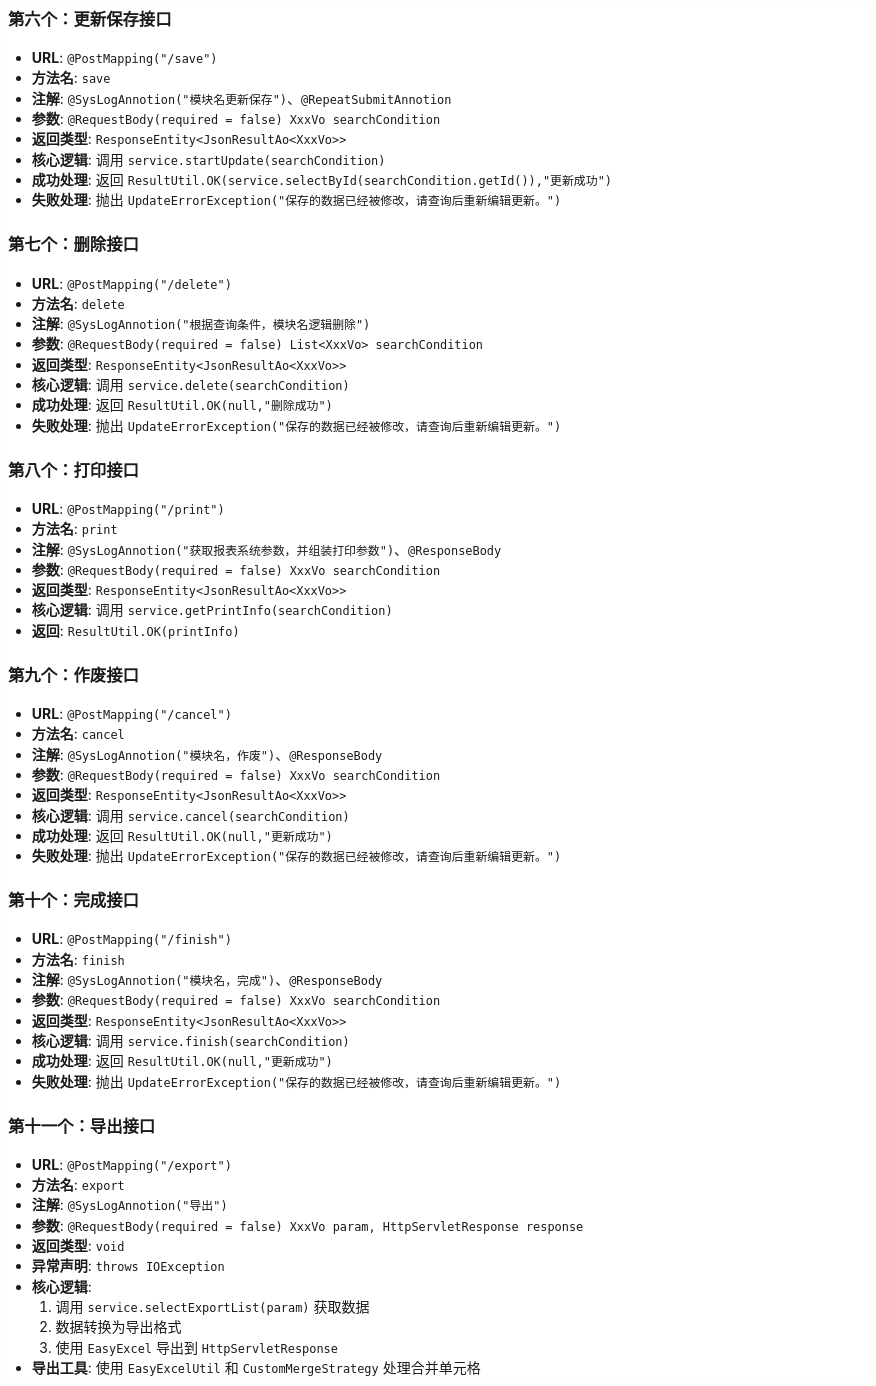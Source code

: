 ### 第六个：更新保存接口
- **URL**: `@PostMapping("/save")`
- **方法名**: `save`
- **注解**: `@SysLogAnnotion("模块名更新保存")`、`@RepeatSubmitAnnotion`
- **参数**: `@RequestBody(required = false) XxxVo searchCondition`
- **返回类型**: `ResponseEntity<JsonResultAo<XxxVo>>`
- **核心逻辑**: 调用 `service.startUpdate(searchCondition)`
- **成功处理**: 返回 `ResultUtil.OK(service.selectById(searchCondition.getId()),"更新成功")`
- **失败处理**: 抛出 `UpdateErrorException("保存的数据已经被修改，请查询后重新编辑更新。")`

### 第七个：删除接口
- **URL**: `@PostMapping("/delete")`
- **方法名**: `delete`
- **注解**: `@SysLogAnnotion("根据查询条件，模块名逻辑删除")`
- **参数**: `@RequestBody(required = false) List<XxxVo> searchCondition`
- **返回类型**: `ResponseEntity<JsonResultAo<XxxVo>>`
- **核心逻辑**: 调用 `service.delete(searchCondition)`
- **成功处理**: 返回 `ResultUtil.OK(null,"删除成功")`
- **失败处理**: 抛出 `UpdateErrorException("保存的数据已经被修改，请查询后重新编辑更新。")`

### 第八个：打印接口
- **URL**: `@PostMapping("/print")`
- **方法名**: `print`
- **注解**: `@SysLogAnnotion("获取报表系统参数，并组装打印参数")`、`@ResponseBody`
- **参数**: `@RequestBody(required = false) XxxVo searchCondition`
- **返回类型**: `ResponseEntity<JsonResultAo<XxxVo>>`
- **核心逻辑**: 调用 `service.getPrintInfo(searchCondition)`
- **返回**: `ResultUtil.OK(printInfo)`

### 第九个：作废接口
- **URL**: `@PostMapping("/cancel")`
- **方法名**: `cancel`
- **注解**: `@SysLogAnnotion("模块名，作废")`、`@ResponseBody`
- **参数**: `@RequestBody(required = false) XxxVo searchCondition`
- **返回类型**: `ResponseEntity<JsonResultAo<XxxVo>>`
- **核心逻辑**: 调用 `service.cancel(searchCondition)`
- **成功处理**: 返回 `ResultUtil.OK(null,"更新成功")`
- **失败处理**: 抛出 `UpdateErrorException("保存的数据已经被修改，请查询后重新编辑更新。")`

### 第十个：完成接口
- **URL**: `@PostMapping("/finish")`
- **方法名**: `finish`
- **注解**: `@SysLogAnnotion("模块名，完成")`、`@ResponseBody`
- **参数**: `@RequestBody(required = false) XxxVo searchCondition`
- **返回类型**: `ResponseEntity<JsonResultAo<XxxVo>>`
- **核心逻辑**: 调用 `service.finish(searchCondition)`
- **成功处理**: 返回 `ResultUtil.OK(null,"更新成功")`
- **失败处理**: 抛出 `UpdateErrorException("保存的数据已经被修改，请查询后重新编辑更新。")`

### 第十一个：导出接口
- **URL**: `@PostMapping("/export")`
- **方法名**: `export`
- **注解**: `@SysLogAnnotion("导出")`
- **参数**: `@RequestBody(required = false) XxxVo param, HttpServletResponse response`
- **返回类型**: `void`
- **异常声明**: `throws IOException`
- **核心逻辑**: 
  1. 调用 `service.selectExportList(param)` 获取数据
  2. 数据转换为导出格式
  3. 使用 `EasyExcel` 导出到 `HttpServletResponse`
- **导出工具**: 使用 `EasyExcelUtil` 和 `CustomMergeStrategy` 处理合并单元格
